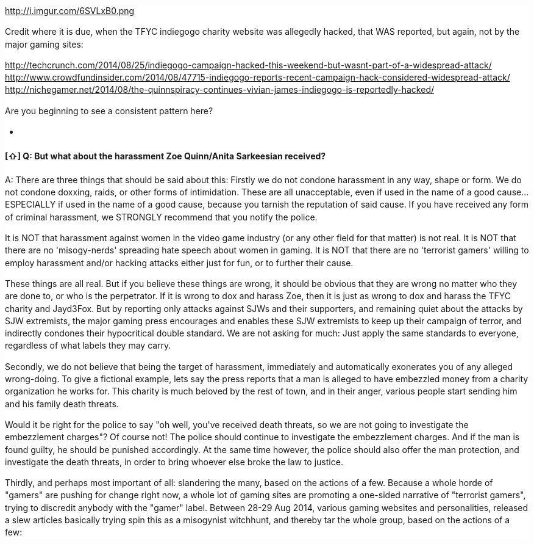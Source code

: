 http://i.imgur.com/6SVLxB0.png

Credit where it is due, when the TFYC indiegogo charity website was allegedly hacked, that WAS reported, but again, not by the major gaming sites:

http://techcrunch.com/2014/08/25/indiegogo-campaign-hacked-this-weekend-but-wasnt-part-of-a-widespread-attack/  
http://www.crowdfundinsider.com/2014/08/47715-indiegogo-reports-recent-campaign-hack-considered-widespread-attack/  
http://nichegamer.net/2014/08/the-quinnspiracy-continues-vivian-james-indiegogo-is-reportedly-hacked/  

Are you beginning to see a consistent pattern here?

-

#### [⇧] Q: But what about the harassment Zoe Quinn/Anita Sarkeesian received?

A: There are three things that should be said about this: Firstly we do not condone harassment in any way, shape or form. We do not condone doxxing, raids, or other forms of intimidation. These are all unacceptable, even if used in the name of a good cause... ESPECIALLY if used in the name of a good cause, because you tarnish the reputation of said cause. If you have received any form of criminal harassment, we STRONGLY recommend that you notify the police.

It is NOT that harassment against women in the video game industry (or any other field for that matter) is not real. It is NOT that there are no 'misogy-nerds' spreading hate speech about women in gaming. It is NOT that there are no 'terrorist gamers' willing to employ harassment and/or hacking attacks either just for fun, or to further their cause.

These things are all real. But if you believe these things are wrong, it should be obvious that they are wrong no matter who they are done to, or who is the perpetrator. If it is wrong to dox and harass Zoe, then it is just as wrong to dox and harass the TFYC charity and Jayd3Fox. But by reporting only attacks against SJWs and their supporters, and remaining quiet about the attacks by SJW extremists, the major gaming press encourages and enables these SJW extremists to keep up their campaign of terror, and indirectly condones their hypocritical double standard. We are not asking for much: Just apply the same standards to everyone, regardless of what labels they may carry.

Secondly, we do not believe that being the target of harassment, immediately and automatically exonerates you of any alleged wrong-doing. To give a fictional example, lets say the press reports that a man is alleged to have embezzled money from a charity organization he works for. This charity is much beloved by the rest of town, and in their anger, various people start sending him and his family death threats. 

Would it be right for the police to say "oh well, you've received death threats, so we are not going to investigate the embezzlement charges"? Of course not! The police should continue to investigate the embezzlement charges. And if the man is found guilty, he should be punished accordingly. At the same time however, the police should also offer the man protection, and investigate the death threats, in order to bring whoever else broke the law to justice.

Thirdly, and perhaps most important of all: slandering the many, based on the actions of a few. Because a whole horde of "gamers" are pushing for change right now, a whole lot of gaming sites are promoting a one-sided narrative of "terrorist gamers", trying to discredit anybody with the "gamer" label. Between 28-29 Aug 2014, various gaming websites and personalities, released a slew articles basically trying spin this as a misogynist witchhunt, and thereby tar the whole group, based on the actions of a few:
